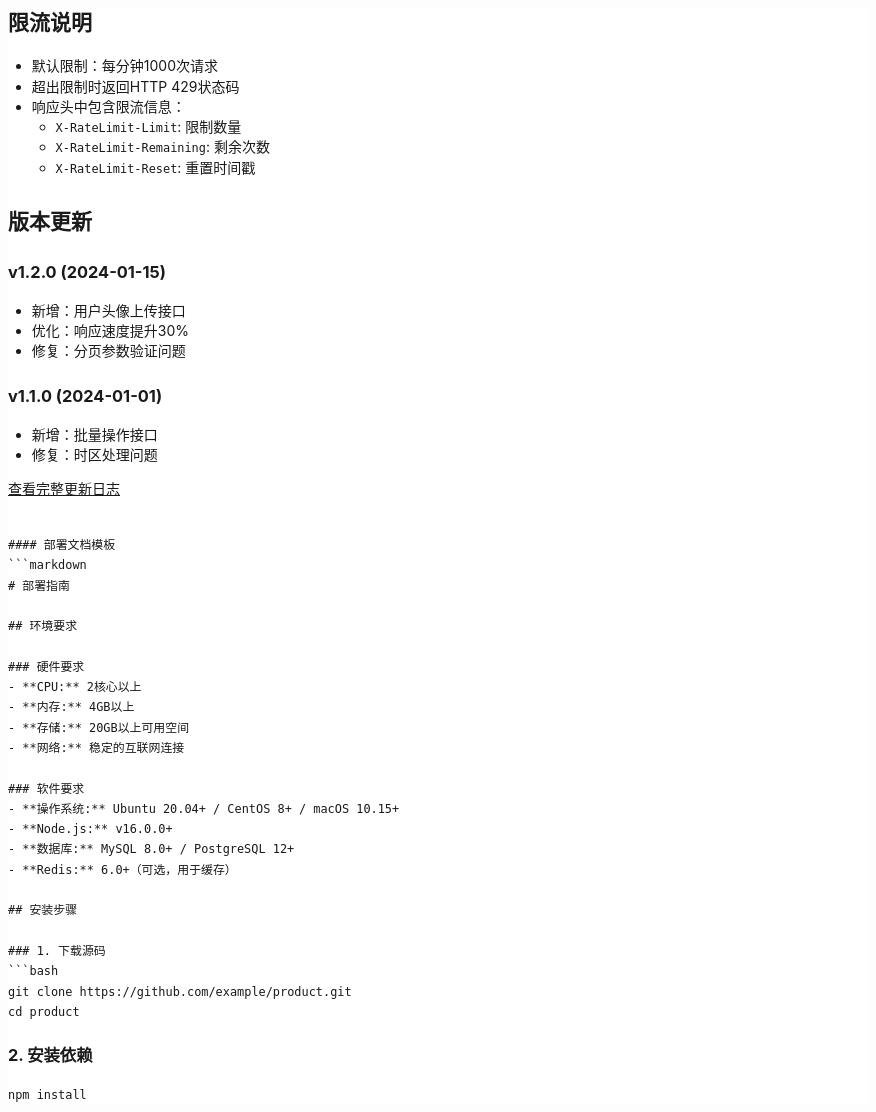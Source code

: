 ## 限流说明

- 默认限制：每分钟1000次请求
- 超出限制时返回HTTP 429状态码
- 响应头中包含限流信息：
  - `X-RateLimit-Limit`: 限制数量
  - `X-RateLimit-Remaining`: 剩余次数
  - `X-RateLimit-Reset`: 重置时间戳

## 版本更新

### v1.2.0 (2024-01-15)
- 新增：用户头像上传接口
- 优化：响应速度提升30%
- 修复：分页参数验证问题

### v1.1.0 (2024-01-01)
- 新增：批量操作接口
- 修复：时区处理问题

[查看完整更新日志](CHANGELOG.md)
```

#### 部署文档模板
```markdown
# 部署指南

## 环境要求

### 硬件要求
- **CPU:** 2核心以上
- **内存:** 4GB以上
- **存储:** 20GB以上可用空间
- **网络:** 稳定的互联网连接

### 软件要求
- **操作系统:** Ubuntu 20.04+ / CentOS 8+ / macOS 10.15+
- **Node.js:** v16.0.0+
- **数据库:** MySQL 8.0+ / PostgreSQL 12+
- **Redis:** 6.0+（可选，用于缓存）

## 安装步骤

### 1. 下载源码
```bash
git clone https://github.com/example/product.git
cd product
```

### 2. 安装依赖
```bash
npm install
```
